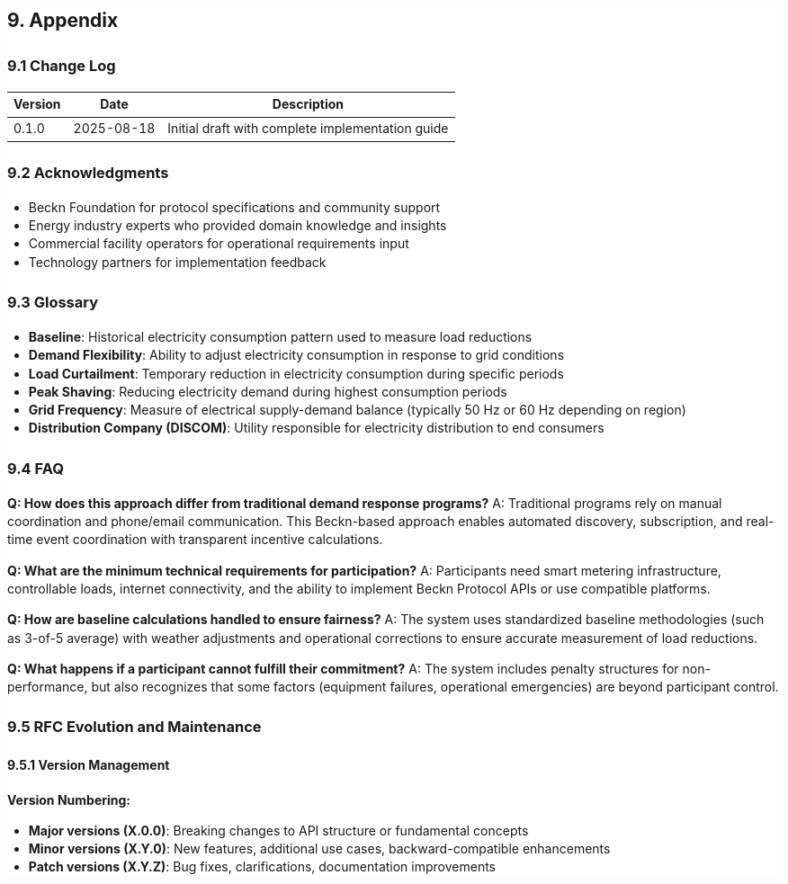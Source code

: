 ## 9. Appendix

### 9.1 Change Log

| Version | Date | Description |
|---------|------|-------------|
| 0.1.0 | 2025-08-18 | Initial draft with complete implementation guide |

### 9.2 Acknowledgments

- Beckn Foundation for protocol specifications and community support
- Energy industry experts who provided domain knowledge and insights
- Commercial facility operators for operational requirements input
- Technology partners for implementation feedback

### 9.3 Glossary

- **Baseline**: Historical electricity consumption pattern used to measure load reductions
- **Demand Flexibility**: Ability to adjust electricity consumption in response to grid conditions
- **Load Curtailment**: Temporary reduction in electricity consumption during specific periods
- **Peak Shaving**: Reducing electricity demand during highest consumption periods
- **Grid Frequency**: Measure of electrical supply-demand balance (typically 50 Hz or 60 Hz depending on region)
- **Distribution Company (DISCOM)**: Utility responsible for electricity distribution to end consumers

### 9.4 FAQ

**Q: How does this approach differ from traditional demand response programs?**
A: Traditional programs rely on manual coordination and phone/email communication. This Beckn-based approach enables automated discovery, subscription, and real-time event coordination with transparent incentive calculations.

**Q: What are the minimum technical requirements for participation?**
A: Participants need smart metering infrastructure, controllable loads, internet connectivity, and the ability to implement Beckn Protocol APIs or use compatible platforms.

**Q: How are baseline calculations handled to ensure fairness?**
A: The system uses standardized baseline methodologies (such as 3-of-5 average) with weather adjustments and operational corrections to ensure accurate measurement of load reductions.

**Q: What happens if a participant cannot fulfill their commitment?**
A: The system includes penalty structures for non-performance, but also recognizes that some factors (equipment failures, operational emergencies) are beyond participant control.

### 9.5 RFC Evolution and Maintenance

#### 9.5.1 Version Management

**Version Numbering:**
- **Major versions (X.0.0)**: Breaking changes to API structure or fundamental concepts
- **Minor versions (X.Y.0)**: New features, additional use cases, backward-compatible enhancements
- **Patch versions (X.Y.Z)**: Bug fixes, clarifications, documentation improvements
